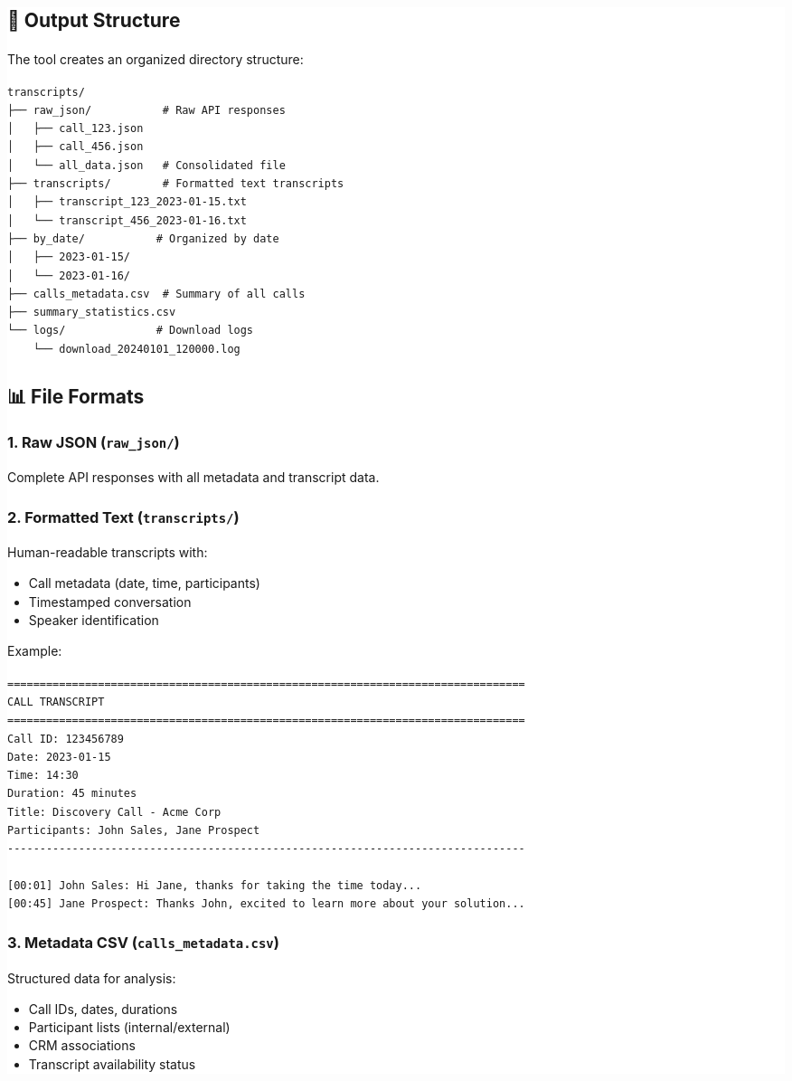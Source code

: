 ## 📁 Output Structure

The tool creates an organized directory structure:

```
transcripts/
├── raw_json/           # Raw API responses
│   ├── call_123.json
│   ├── call_456.json
│   └── all_data.json   # Consolidated file
├── transcripts/        # Formatted text transcripts
│   ├── transcript_123_2023-01-15.txt
│   └── transcript_456_2023-01-16.txt
├── by_date/           # Organized by date
│   ├── 2023-01-15/
│   └── 2023-01-16/
├── calls_metadata.csv  # Summary of all calls
├── summary_statistics.csv
└── logs/              # Download logs
    └── download_20240101_120000.log
```

## 📊 File Formats

### 1. Raw JSON (`raw_json/`)
Complete API responses with all metadata and transcript data.

### 2. Formatted Text (`transcripts/`)
Human-readable transcripts with:
- Call metadata (date, time, participants)
- Timestamped conversation
- Speaker identification

Example:
```
================================================================================
CALL TRANSCRIPT
================================================================================
Call ID: 123456789
Date: 2023-01-15
Time: 14:30
Duration: 45 minutes
Title: Discovery Call - Acme Corp
Participants: John Sales, Jane Prospect
--------------------------------------------------------------------------------

[00:01] John Sales: Hi Jane, thanks for taking the time today...
[00:45] Jane Prospect: Thanks John, excited to learn more about your solution...
```

### 3. Metadata CSV (`calls_metadata.csv`)
Structured data for analysis:
- Call IDs, dates, durations
- Participant lists (internal/external)
- CRM associations
- Transcript availability status
